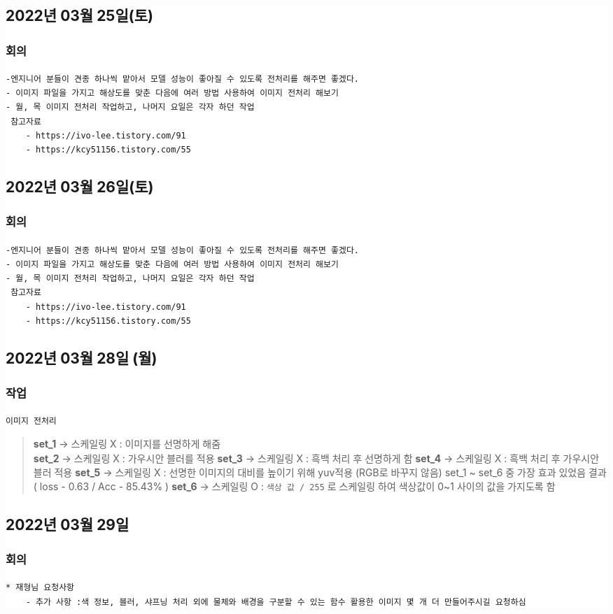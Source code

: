 
## 2022년 03월 25일(토)
### 회의
	-엔지니어 분들이 견종 하나씩 맡아서 모델 성능이 좋아질 수 있도록 전처리를 해주면 좋겠다.
	- 이미지 파일을 가지고 해상도를 맞춘 다음에 여러 방법 사용하여 이미지 전처리 해보기
	- 월, 목 이미지 전처리 작업하고, 나머지 요일은 각자 하던 작업
	 참고자료 
	 	- https://ivo-lee.tistory.com/91
		- https://kcy51156.tistory.com/55

## 2022년 03월 26일(토)
### 회의
	-엔지니어 분들이 견종 하나씩 맡아서 모델 성능이 좋아질 수 있도록 전처리를 해주면 좋겠다.
	- 이미지 파일을 가지고 해상도를 맞춘 다음에 여러 방법 사용하여 이미지 전처리 해보기
	- 월, 목 이미지 전처리 작업하고, 나머지 요일은 각자 하던 작업
	 참고자료 
	 	- https://ivo-lee.tistory.com/91
		- https://kcy51156.tistory.com/55

## 2022년 03월 28일 (월)
### 작업 
	이미지 전처리
>**set_1** 
→ 스케일링 X 
: 이미지를 선명하게 해줌  
>**set_2** 
→ 스케일링 X
: 가우시안 블러를 적용
>**set_3**
→ 스케일링 X
: 흑백 처리 후 선명하게 함
>**set_4**
→ 스케일링 X
: 흑백 처리 후 가우시안 블러 적용
>**set_5** 
→ 스케일링 X
: 선명한 이미지의 대비를 높이기 위해 yuv적용 (RGB로 바꾸지 않음)
set_1 ~ set_6 중 가장 효과 있었음
결과 ( loss - 0.63  /  Acc - 85.43% )
>**set_6**
→ 스케일링 O
: `색상 값 / 255` 로 스케일링 하여 색상값이 0~1 사이의 값을 가지도록 함


## 2022년 03월 29일
### 회의
	* 재형님 요청사항
		- 추가 사항 :색 정보, 블러, 샤프닝 처리 외에 물체와 배경을 구분할 수 있는 함수 활용한 이미지 몇 개 더 만들어주시길 요청하심
